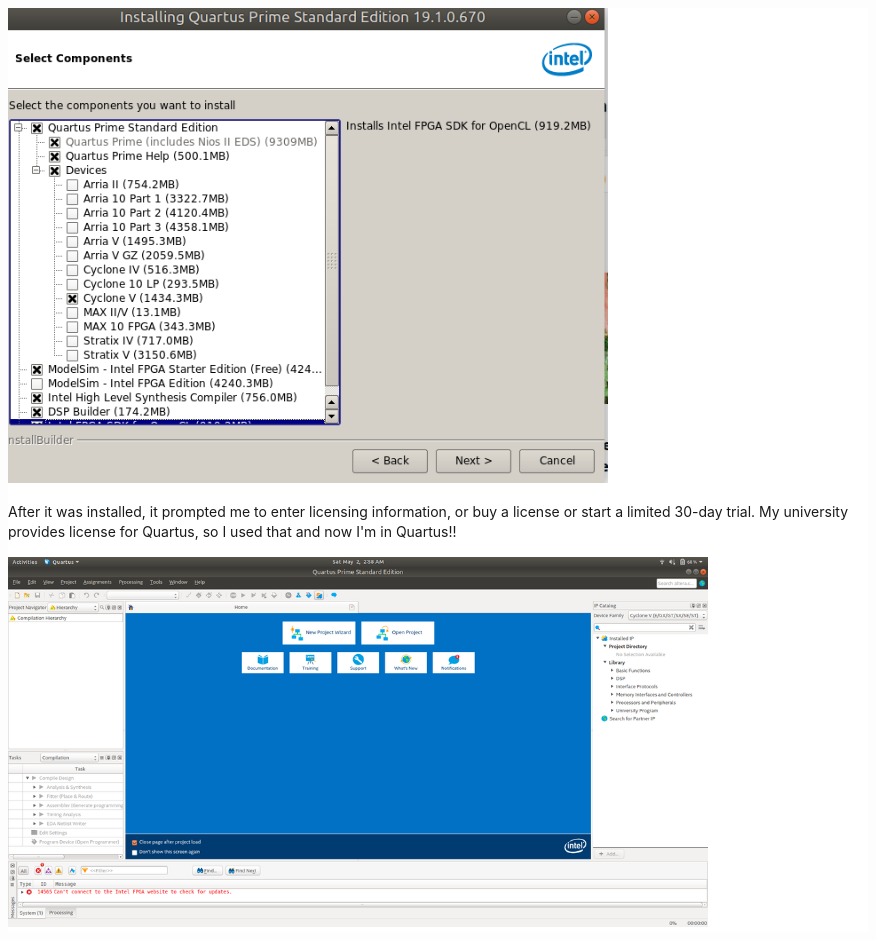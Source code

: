 <img src="img/quartus-installer.png" alt="Quartus Installer" width="600"/>

After it was installed, it prompted me to enter licensing information, or buy a license or start a limited 30-day trial. 
My university provides license for Quartus, so I used that and now I'm in Quartus!! 

<img src="img/quartus-homepage.png" alt="Quartus Main Screen" width="700"/>
